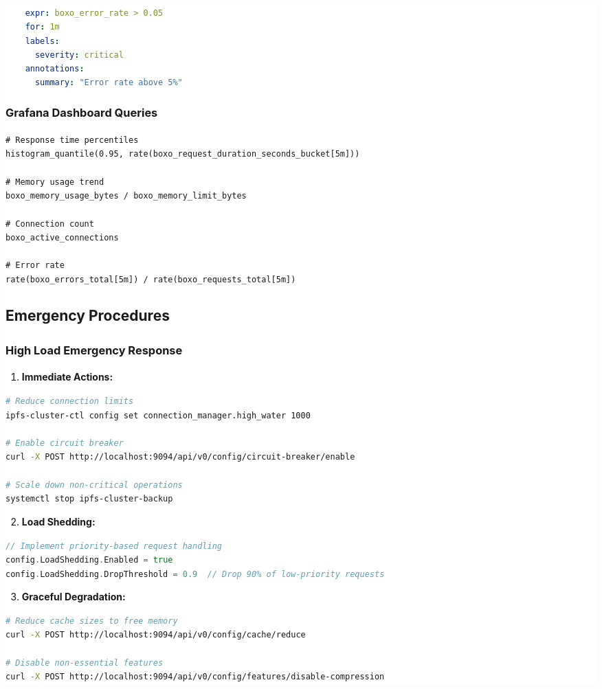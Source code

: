 ```yaml
    expr: boxo_error_rate > 0.05
    for: 1m
    labels:
      severity: critical
    annotations:
      summary: "Error rate above 5%"
```

### Grafana Dashboard Queries

```promql
# Response time percentiles
histogram_quantile(0.95, rate(boxo_request_duration_seconds_bucket[5m]))

# Memory usage trend
boxo_memory_usage_bytes / boxo_memory_limit_bytes

# Connection count
boxo_active_connections

# Error rate
rate(boxo_errors_total[5m]) / rate(boxo_requests_total[5m])
```

## Emergency Procedures

### High Load Emergency Response

1. **Immediate Actions:**
```bash
# Reduce connection limits
ipfs-cluster-ctl config set connection_manager.high_water 1000

# Enable circuit breaker
curl -X POST http://localhost:9094/api/v0/config/circuit-breaker/enable

# Scale down non-critical operations
systemctl stop ipfs-cluster-backup
```

2. **Load Shedding:**
```go
// Implement priority-based request handling
config.LoadShedding.Enabled = true
config.LoadShedding.DropThreshold = 0.9  // Drop 90% of low-priority requests
```

3. **Graceful Degradation:**
```bash
# Reduce cache sizes to free memory
curl -X POST http://localhost:9094/api/v0/config/cache/reduce

# Disable non-essential features
curl -X POST http://localhost:9094/api/v0/config/features/disable-compression
```
